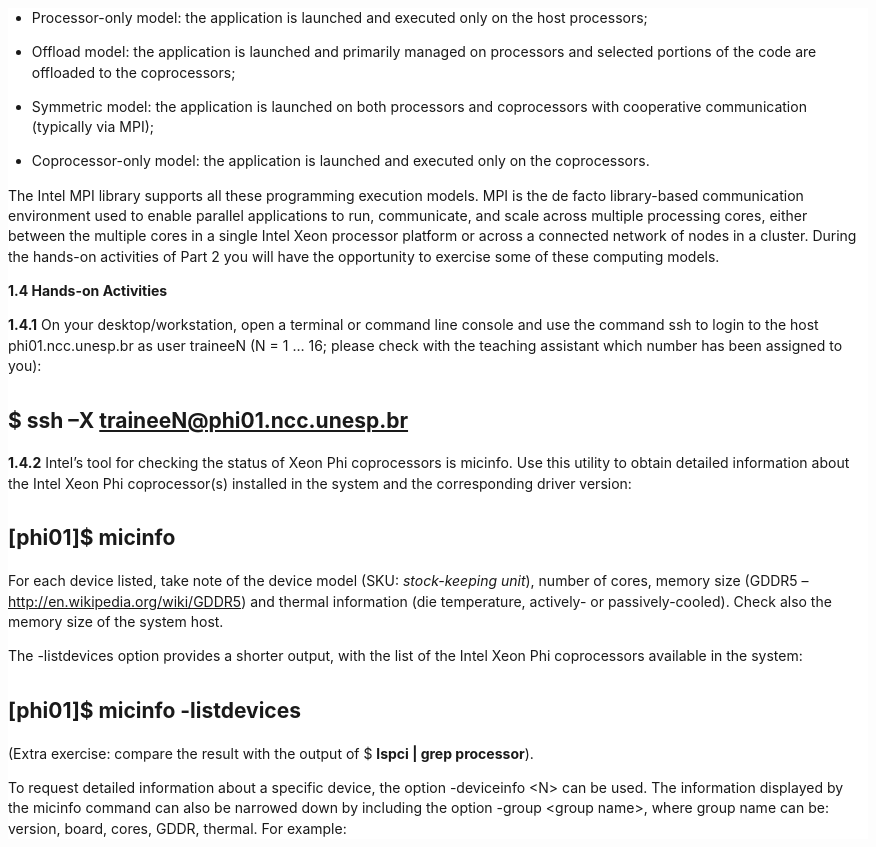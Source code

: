 -   Processor-only model: the application is launched and executed only
    on the host processors;

-   Offload model: the application is launched and primarily managed on
    processors and selected portions of the code are offloaded to the
    coprocessors;

-   Symmetric model: the application is launched on both processors and
    coprocessors with cooperative communication (typically via MPI);

-   Coprocessor-only model: the application is launched and executed
    only on the coprocessors.

The Intel MPI library supports all these programming execution models.
MPI is the de facto library-based communication environment used to
enable parallel applications to run, communicate, and scale across
multiple processing cores, either between the multiple cores in a single
Intel Xeon processor platform or across a connected network of nodes in
a cluster. During the hands-on activities of Part 2 you will have the
opportunity to exercise some of these computing models.

**1.4 Hands-on Activities**

**1.4.1** On your desktop/workstation, open a terminal or command line
console and use the command ssh to login to the host phi01.ncc.unesp.br
as user traineeN (N = 1 … 16; please check with the teaching assistant
which number has been assigned to you):

  **\$ ssh –X traineeN@phi01.ncc.unesp.br**
  -------------------------------------------

**1.4.2** Intel’s tool for checking the status of Xeon Phi coprocessors
is micinfo. Use this utility to obtain detailed information about the
Intel Xeon Phi coprocessor(s) installed in the system and the
corresponding driver version:

  **\[phi01\]\$ micinfo**
  -------------------------

For each device listed, take note of the device model (SKU:
*stock-keeping unit*), number of cores, memory size (GDDR5 –
<http://en.wikipedia.org/wiki/GDDR5>) and thermal information (die
temperature, actively- or passively-cooled). Check also the memory size
of the system host.

The -listdevices option provides a shorter output, with the list of the
Intel Xeon Phi coprocessors available in the system:

  **\[phi01\]\$ micinfo -listdevices**
  --------------------------------------

(Extra exercise: compare the result with the output of \$ **lspci | grep
processor**).

To request detailed information about a specific device, the option
-deviceinfo &lt;N&gt; can be used. The information displayed by the
micinfo command can also be narrowed down by including the option -group
&lt;group name&gt;, where group name can be: version, board, cores,
GDDR, thermal. For example:


[^1]: https://software.intel.com/sites/default/files/blog/337861/reindersxeonandxeonphi-v20121112a.pdf
[^2]: http://www.prweb.com/releases/2012/11/prweb10124930.htm
[^3]: http://en.wikipedia.org/wiki/P54C
[^4]: http://en.wikipedia.org/wiki/Protection\_ring
[^5]: http://info.adtechglobal.com/blog/bid/329382/Harnessing-the-Compute-Power-of-the-Intel-Xeon-Phi-Part-2